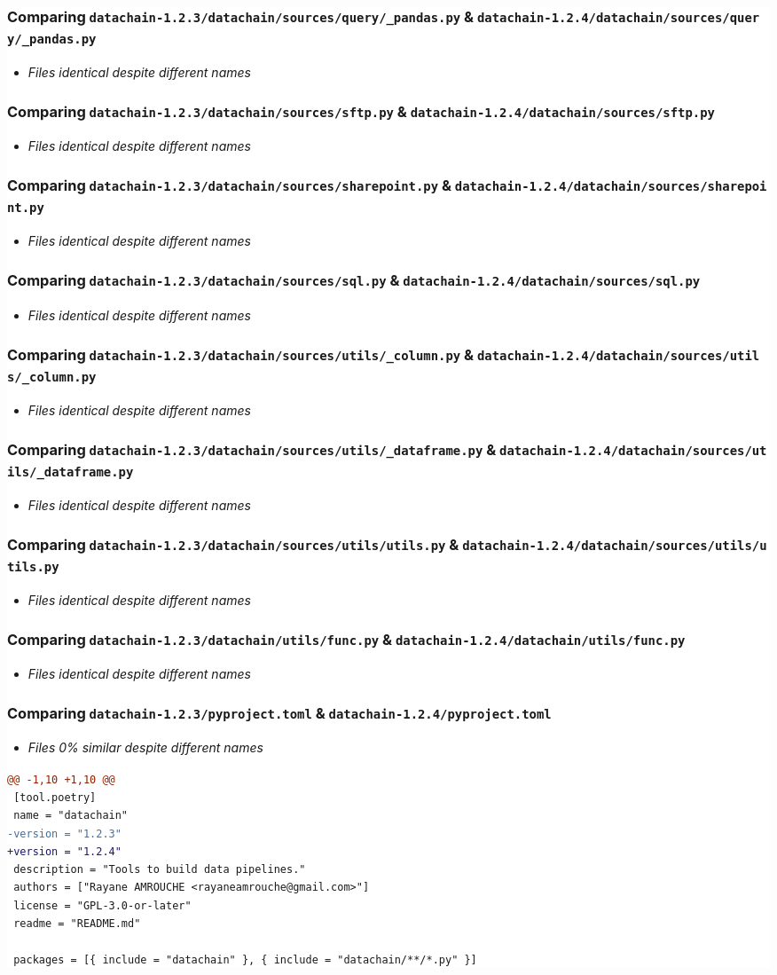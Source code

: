 ### Comparing `datachain-1.2.3/datachain/sources/query/_pandas.py` & `datachain-1.2.4/datachain/sources/query/_pandas.py`

 * *Files identical despite different names*

### Comparing `datachain-1.2.3/datachain/sources/sftp.py` & `datachain-1.2.4/datachain/sources/sftp.py`

 * *Files identical despite different names*

### Comparing `datachain-1.2.3/datachain/sources/sharepoint.py` & `datachain-1.2.4/datachain/sources/sharepoint.py`

 * *Files identical despite different names*

### Comparing `datachain-1.2.3/datachain/sources/sql.py` & `datachain-1.2.4/datachain/sources/sql.py`

 * *Files identical despite different names*

### Comparing `datachain-1.2.3/datachain/sources/utils/_column.py` & `datachain-1.2.4/datachain/sources/utils/_column.py`

 * *Files identical despite different names*

### Comparing `datachain-1.2.3/datachain/sources/utils/_dataframe.py` & `datachain-1.2.4/datachain/sources/utils/_dataframe.py`

 * *Files identical despite different names*

### Comparing `datachain-1.2.3/datachain/sources/utils/utils.py` & `datachain-1.2.4/datachain/sources/utils/utils.py`

 * *Files identical despite different names*

### Comparing `datachain-1.2.3/datachain/utils/func.py` & `datachain-1.2.4/datachain/utils/func.py`

 * *Files identical despite different names*

### Comparing `datachain-1.2.3/pyproject.toml` & `datachain-1.2.4/pyproject.toml`

 * *Files 0% similar despite different names*

```diff
@@ -1,10 +1,10 @@
 [tool.poetry]
 name = "datachain"
-version = "1.2.3"
+version = "1.2.4"
 description = "Tools to build data pipelines."
 authors = ["Rayane AMROUCHE <rayaneamrouche@gmail.com>"]
 license = "GPL-3.0-or-later"
 readme = "README.md"
 
 packages = [{ include = "datachain" }, { include = "datachain/**/*.py" }]
```
